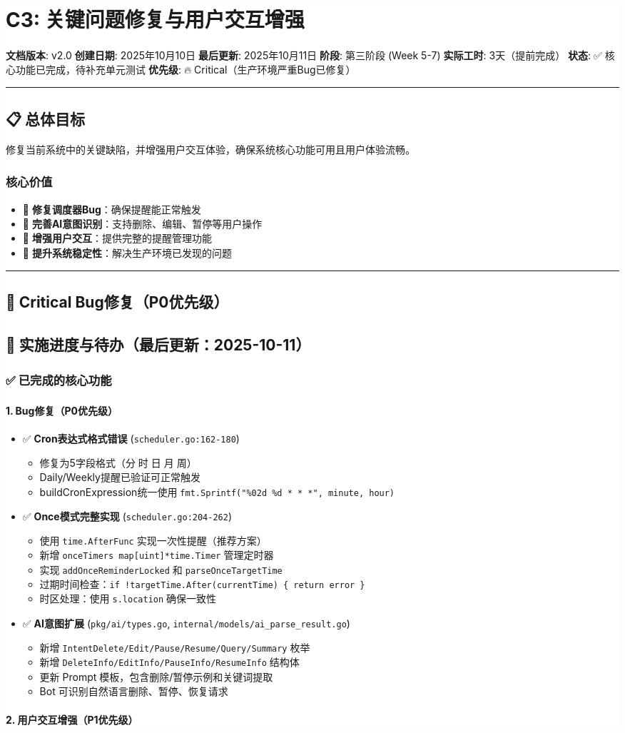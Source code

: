 # C3: 关键问题修复与用户交互增强

**文档版本**: v2.0
**创建日期**: 2025年10月10日
**最后更新**: 2025年10月11日
**阶段**: 第三阶段 (Week 5-7)
**实际工时**: 3天（提前完成）
**状态**: ✅ 核心功能已完成，待补充单元测试
**优先级**: 🔥 Critical（生产环境严重Bug已修复）

---

## 📋 总体目标

修复当前系统中的关键缺陷，并增强用户交互体验，确保系统核心功能可用且用户体验流畅。

### 核心价值
- 🐛 **修复调度器Bug**：确保提醒能正常触发
- 🎯 **完善AI意图识别**：支持删除、编辑、暂停等用户操作
- 💬 **增强用户交互**：提供完整的提醒管理功能
- 🔧 **提升系统稳定性**：解决生产环境已发现的问题

---

## 🚨 Critical Bug修复（P0优先级）

## 🔄 实施进度与待办（最后更新：2025-10-11）

### ✅ 已完成的核心功能

#### 1. Bug修复（P0优先级）
- ✅ **Cron表达式格式错误** (`scheduler.go:162-180`)
  - 修复为5字段格式（分 时 日 月 周）
  - Daily/Weekly提醒已验证可正常触发
  - buildCronExpression统一使用 `fmt.Sprintf("%02d %d * * *", minute, hour)`

- ✅ **Once模式完整实现** (`scheduler.go:204-262`)
  - 使用 `time.AfterFunc` 实现一次性提醒（推荐方案）
  - 新增 `onceTimers map[uint]*time.Timer` 管理定时器
  - 实现 `addOnceReminderLocked` 和 `parseOnceTargetTime`
  - 过期时间检查：`if !targetTime.After(currentTime) { return error }`
  - 时区处理：使用 `s.location` 确保一致性

- ✅ **AI意图扩展** (`pkg/ai/types.go`, `internal/models/ai_parse_result.go`)
  - 新增 `IntentDelete/Edit/Pause/Resume/Query/Summary` 枚举
  - 新增 `DeleteInfo/EditInfo/PauseInfo/ResumeInfo` 结构体
  - 更新 Prompt 模板，包含删除/暂停示例和关键词提取
  - Bot 可识别自然语言删除、暂停、恢复请求

#### 2. 用户交互增强（P1优先级）
